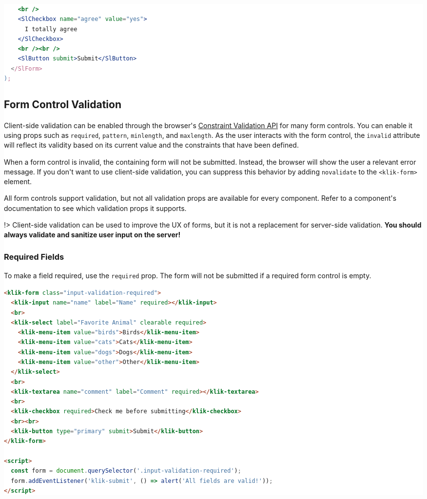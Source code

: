 ```jsx react
    <br />
    <SlCheckbox name="agree" value="yes">
      I totally agree
    </SlCheckbox>
    <br /><br />
    <SlButton submit>Submit</SlButton>
  </SlForm>
);
```

## Form Control Validation

Client-side validation can be enabled through the browser's [Constraint Validation API](https://developer.mozilla.org/en-US/docs/Web/Guide/HTML/HTML5/Constraint_validation) for many form controls. You can enable it using props such as `required`, `pattern`, `minlength`, and `maxlength`. As the user interacts with the form control, the `invalid` attribute will reflect its validity based on its current value and the constraints that have been defined.

When a form control is invalid, the containing form will not be submitted. Instead, the browser will show the user a relevant error message. If you don't want to use client-side validation, you can suppress this behavior by adding `novalidate` to the `<klik-form>` element.

All form controls support validation, but not all validation props are available for every component. Refer to a component's documentation to see which validation props it supports.

!> Client-side validation can be used to improve the UX of forms, but it is not a replacement for server-side validation. **You should always validate and sanitize user input on the server!**

### Required Fields

To make a field required, use the `required` prop. The form will not be submitted if a required form control is empty.

```html preview
<klik-form class="input-validation-required">
  <klik-input name="name" label="Name" required></klik-input>
  <br>
  <klik-select label="Favorite Animal" clearable required>
    <klik-menu-item value="birds">Birds</klik-menu-item>
    <klik-menu-item value="cats">Cats</klik-menu-item>
    <klik-menu-item value="dogs">Dogs</klik-menu-item>
    <klik-menu-item value="other">Other</klik-menu-item>
  </klik-select>
  <br>
  <klik-textarea name="comment" label="Comment" required></klik-textarea>
  <br>
  <klik-checkbox required>Check me before submitting</klik-checkbox>
  <br><br>
  <klik-button type="primary" submit>Submit</klik-button>
</klik-form>

<script>
  const form = document.querySelector('.input-validation-required');
  form.addEventListener('klik-submit', () => alert('All fields are valid!'));
</script>
```
